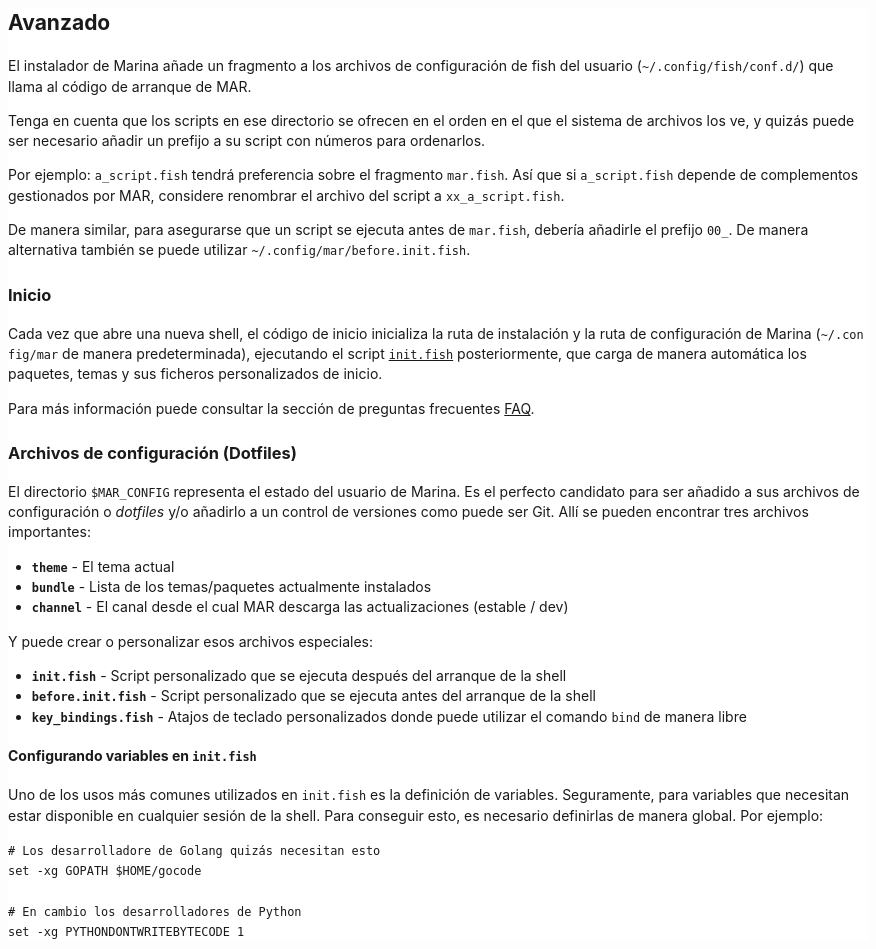## Avanzado

El instalador de Marina añade un fragmento a los archivos de configuración de fish del usuario (`~/.config/fish/conf.d/`) que llama al código de
arranque de MAR.

Tenga en cuenta que los scripts en ese directorio se ofrecen en el orden en el que el sistema de archivos los ve, y quizás puede ser necesario añadir un
prefijo a su script con números para ordenarlos.

Por ejemplo: `a_script.fish` tendrá preferencia sobre el fragmento `mar.fish`.
Así que si `a_script.fish` depende de complementos gestionados por MAR, considere renombrar el archivo del script a `xx_a_script.fish`.

De manera similar, para asegurarse que un script se ejecuta antes de `mar.fish`, debería añadirle el prefijo `00_`.
De manera alternativa también se puede utilizar `~/.config/mar/before.init.fish`.

### Inicio

Cada vez que abre una nueva shell, el código de inicio inicializa la ruta de instalación y la ruta de configuración de Marina (`~/.config/mar` de manera
predeterminada), ejecutando el script [`init.fish`](/init.fish) posteriormente, que carga de manera automática los paquetes, temas y sus ficheros
personalizados de inicio.

Para más información puede consultar la sección de preguntas frecuentes [FAQ](FAQ.md#qué-hace-oh-my-fish-exactamente).

### Archivos de configuración (Dotfiles)

El directorio `$MAR_CONFIG` representa el estado del usuario de Marina. Es el perfecto candidato para ser añadido a sus archivos de configuración o
_dotfiles_ y/o añadirlo a un control de versiones como puede ser Git. Allí se pueden encontrar tres archivos importantes:

- __`theme`__ - El tema actual
- __`bundle`__ - Lista de los temas/paquetes actualmente instalados
- __`channel`__ - El canal desde el cual MAR descarga las actualizaciones (estable / dev)

Y puede crear o personalizar esos archivos especiales:

- __`init.fish`__ - Script personalizado que se ejecuta después del arranque de la shell
- __`before.init.fish`__ - Script personalizado que se ejecuta antes del arranque de la shell
- __`key_bindings.fish`__ - Atajos de teclado personalizados donde puede utilizar el comando `bind` de manera libre

#### Configurando variables en `init.fish`

Uno de los usos más comunes utilizados en `init.fish` es la definición de variables. Seguramente, para variables que necesitan estar disponible en cualquier
sesión de la shell. Para conseguir esto, es necesario definirlas de manera global. Por ejemplo:

```fish
# Los desarrolladore de Golang quizás necesitan esto
set -xg GOPATH $HOME/gocode

# En cambio los desarrolladores de Python
set -xg PYTHONDONTWRITEBYTECODE 1
```
